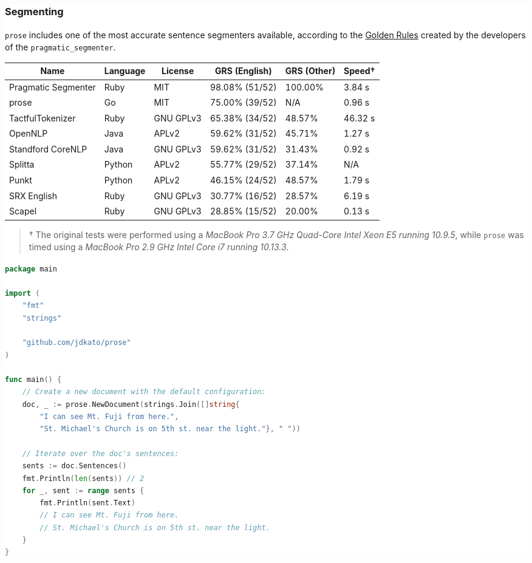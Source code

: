 ### Segmenting

`prose` includes one of the most accurate sentence segmenters available, according to the [Golden Rules](https://github.com/diasks2/pragmatic_segmenter#comparison-of-segmentation-tools-libraries-and-algorithms) created by the developers of the `pragmatic_segmenter`.

| Name                | Language | License   | GRS (English)  | GRS (Other) | Speed†   |
|---------------------|----------|-----------|----------------|-------------|----------|
| Pragmatic Segmenter | Ruby     | MIT       | 98.08% (51/52) | 100.00%     | 3.84 s   |
| prose               | Go       | MIT       | 75.00% (39/52) | N/A         | 0.96 s   |
| TactfulTokenizer    | Ruby     | GNU GPLv3 | 65.38% (34/52) | 48.57%      | 46.32 s  |
| OpenNLP             | Java     | APLv2     | 59.62% (31/52) | 45.71%      | 1.27 s   |
| Standford CoreNLP   | Java     | GNU GPLv3 | 59.62% (31/52) | 31.43%      | 0.92 s   |
| Splitta             | Python   | APLv2     | 55.77% (29/52) | 37.14%      | N/A      |
| Punkt               | Python   | APLv2     | 46.15% (24/52) | 48.57%      | 1.79 s   |
| SRX English         | Ruby     | GNU GPLv3 | 30.77% (16/52) | 28.57%      | 6.19 s   |
| Scapel              | Ruby     | GNU GPLv3 | 28.85% (15/52) | 20.00%      | 0.13 s   |

> † The original tests were performed using a *MacBook Pro 3.7 GHz Quad-Core Intel Xeon E5 running 10.9.5*, while `prose` was timed using a *MacBook Pro 2.9 GHz Intel Core i7 running 10.13.3*.

```go
package main

import (
    "fmt"
    "strings"

    "github.com/jdkato/prose"
)

func main() {
    // Create a new document with the default configuration:
    doc, _ := prose.NewDocument(strings.Join([]string{
        "I can see Mt. Fuji from here.",
        "St. Michael's Church is on 5th st. near the light."}, " "))

    // Iterate over the doc's sentences:
    sents := doc.Sentences()
    fmt.Println(len(sents)) // 2
    for _, sent := range sents {
        fmt.Println(sent.Text)
        // I can see Mt. Fuji from here.
        // St. Michael's Church is on 5th st. near the light.
    }
}
```
